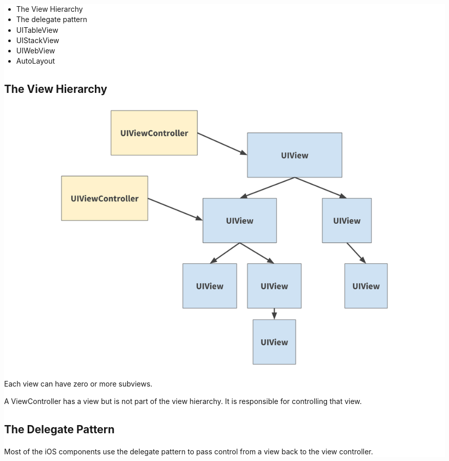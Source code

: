
* The View Hierarchy
* The delegate pattern
* UITableView
* UIStackView
* UIWebView
* AutoLayout


## The View Hierarchy

![](/images/ios-view-hierarchy.svg)


Each view can have zero or more subviews.

A ViewController has a view but is not part of the view hierarchy. It is responsible for controlling that view.


## The Delegate Pattern
Most of the iOS components use the delegate pattern to pass control from a view back to the view controller.
